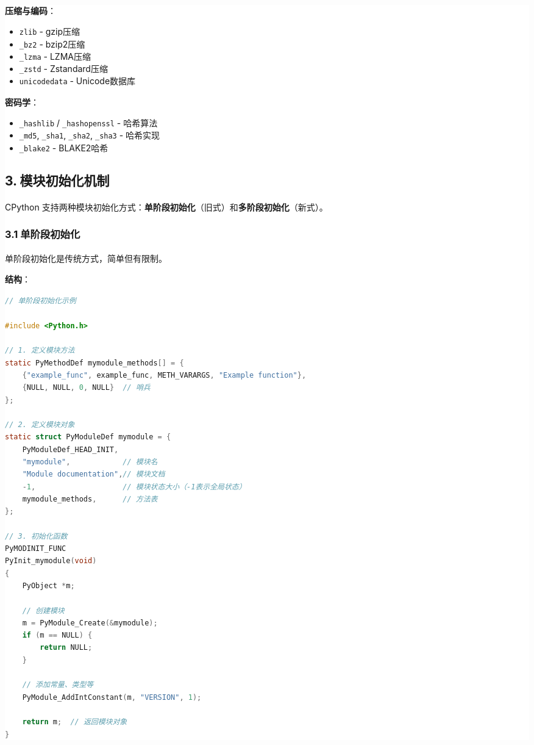 **压缩与编码**：
- `zlib` - gzip压缩
- `_bz2` - bzip2压缩
- `_lzma` - LZMA压缩
- `_zstd` - Zstandard压缩
- `unicodedata` - Unicode数据库

**密码学**：
- `_hashlib` / `_hashopenssl` - 哈希算法
- `_md5`, `_sha1`, `_sha2`, `_sha3` - 哈希实现
- `_blake2` - BLAKE2哈希

## 3. 模块初始化机制

CPython 支持两种模块初始化方式：**单阶段初始化**（旧式）和**多阶段初始化**（新式）。

### 3.1 单阶段初始化

单阶段初始化是传统方式，简单但有限制。

**结构**：

```c
// 单阶段初始化示例

#include <Python.h>

// 1. 定义模块方法
static PyMethodDef mymodule_methods[] = {
    {"example_func", example_func, METH_VARARGS, "Example function"},
    {NULL, NULL, 0, NULL}  // 哨兵
};

// 2. 定义模块对象
static struct PyModuleDef mymodule = {
    PyModuleDef_HEAD_INIT,
    "mymodule",            // 模块名
    "Module documentation",// 模块文档
    -1,                    // 模块状态大小（-1表示全局状态）
    mymodule_methods,      // 方法表
};

// 3. 初始化函数
PyMODINIT_FUNC
PyInit_mymodule(void)
{
    PyObject *m;

    // 创建模块
    m = PyModule_Create(&mymodule);
    if (m == NULL) {
        return NULL;
    }

    // 添加常量、类型等
    PyModule_AddIntConstant(m, "VERSION", 1);

    return m;  // 返回模块对象
}
```
